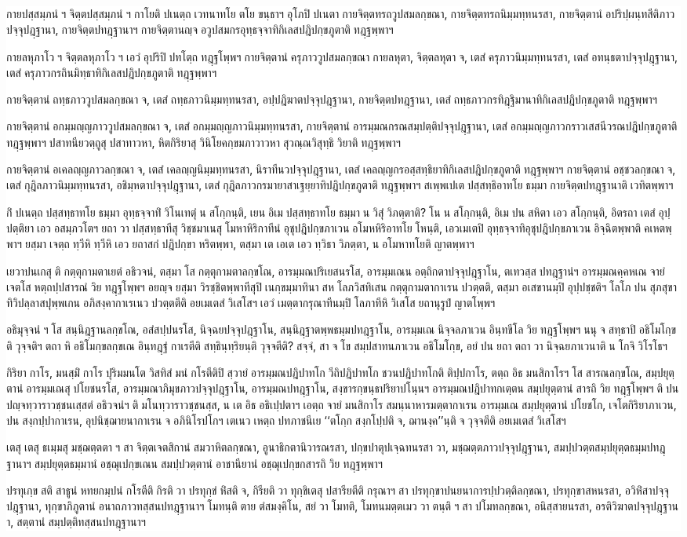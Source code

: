 
<p>กายปสฺสมฺภนํ  ฯ จิตฺตปสฺสมฺภนํ ฯ กาโยติ ปเนตฺถ เวทนาทโย ตโย ขนฺธาฯ อุโภปิ ปเนตา กายจิตฺตทรถวูปสมลกฺขณา, กายจิตฺตทรถนิมฺมทฺทนรสา, กายจิตฺตานํ อปริปฺผนฺทสีติภาวปจฺจุปฎฺฐานา, กายจิตฺตปทฎฺฐานาฯ กายจิตฺตานญฺจ อวูปสมกรอุทฺธจฺจาทิกิเลสปฎิปกฺขภูตาติ ทฎฺฐพฺพาฯ</p>


<p>กายลหุภาโว ฯ จิตฺตลหุภาโว ฯ เอวํ อุปริปิ ปทโตฺถ ทฎฺฐโพฺพฯ กายจิตฺตานํ ครุภาววูปสมลกฺขณา กายลหุตา, จิตฺตลหุตา จ, เตสํ ครุภาวนิมฺมทฺทนรสา, เตสํ อทนฺธตาปจฺจุปฎฺฐานา, เตสํ ครุภาวกรถินมิทฺธาทิกิเลสปฎิปกฺขภูตาติ ทฎฺฐพฺพาฯ</p>


<p>กายจิตฺตานํ ถทฺธภาววูปสมลกฺขณา  จ, เตสํ ถทฺธภาวนิมฺมทฺทนรสา, อปฺปฎิฆาตปจฺจุปฎฺฐานา, กายจิตฺตปทฎฺฐานา, เตสํ ถทฺธภาวกรทิฎฺฐิมานาทิกิเลสปฎิปกฺขภูตาติ ทฎฺฐพฺพาฯ</p>


<p>กายจิตฺตานํ  อกมฺมญฺญภาววูปสมลกฺขณา  จ, เตสํ อกมฺมญฺญภาวนิมฺมทฺทนรสา, กายจิตฺตานํ อารมฺมณกรณสมฺปตฺติปจฺจุปฎฺฐานา, เตสํ อกมฺมญฺญภาวกราวเสสนีวรณปฎิปกฺขภูตาติ ทฎฺฐพฺพาฯ ปสาทนียวตฺถูสุ ปสาทาวหา, หิตกิริยาสุ วินิโยคกฺขมภาวาวหา สุวณฺณวิสุทฺธิ วิยาติ ทฎฺฐพฺพาฯ</p>


<p>กายจิตฺตานํ อเคลญฺญภาวลกฺขณา  จ, เตสํ เคลญฺญนิมฺมทฺทนรสา, นิราทีนวปจฺจุปฎฺฐานา, เตสํ เคลญฺญกรอสฺสทฺธิยาทิกิเลสปฎิปกฺขภูตาติ ทฎฺฐพฺพาฯ กายจิตฺตานํ อชฺชวลกฺขณา  จ, เตสํ กุฎิลภาวนิมฺมทฺทนรสา, อชิมฺหตาปจฺจุปฎฺฐานา, เตสํ กุฎิลภาวกรมายาสาเฐยฺยาทิปฎิปกฺขภูตาติ ทฎฺฐพฺพาฯ สเพฺพเปเต ปสฺสทฺธิอาทโย ธมฺมา กายจิตฺตปทฎฺฐานาติ เวทิตพฺพาฯ</p>


<p>กิํ ปเนตฺถ ปสฺสทฺธาทโย ธมฺมา อุทฺธจฺจาทิํ วิโนเทตุํ น สโกฺกนฺติ, เยน อิเม ปสฺสทฺธาทโย ธมฺมา น วิสุํ วิภตฺตาติ? โน น สโกฺกนฺติ, อิเม ปน สหิตา เอว สโกฺกนฺติ, อิตรถา เตสํ อุปฺปตฺติยา เอว อสมฺภวโตฯ ยถา วา ปสฺสทฺธาทีสุ วิชฺชมาเนสุ โมหาหิริกาทีนํ อุชุปฎิปกฺขภาเวน  อโมหหิริอาทโย โหนฺติ, เอวเมเตปิ อุทฺธจฺจาทิอุชุปฎิปกฺขภาเวน อิจฺฉิตพฺพาติ คเหตพฺพาฯ ยสฺมา เจตฺถ ทฺวีหิ ทฺวีหิ เอว ยถาสกํ ปฎิปกฺขา หริตพฺพา, ตสฺมา เต เอเต เอว ทฺวิธา วิภตฺตา, น อโมหาทโยติ ญาตพฺพาฯ</p>


<p>เยวาปนเกสุ ติ กตฺตุกามตาเยตํ อธิวจนํ, ตสฺมา โส กตฺตุกามตาลกฺขโณ, อารมฺมณปริเยสนรโส, อารมฺมเณน อตฺถิกตาปจฺจุปฎฺฐาโน, ตเทวสฺส  ปทฎฺฐานํฯ อารมฺมณคฺคหเณ จายํ เจตโส หตฺถปฺปสารณํ วิย ทฎฺฐโพฺพฯ อยญฺจ ยสฺมา วิรชฺชิตพฺพาทีสุปิ เนกฺขมฺมาทินา สห โลภวิสทิเสน กตฺตุกามตากาเรน ปวตฺตติ, ตสฺมา อเสขานมฺปิ อุปฺปชฺชติฯ โลโภ ปน สุภสุขาทิวิปลฺลาสปุพฺพเกน อภิสงฺคากาเรเนว ปวตฺตตีติ อยเมเตสํ วิเสโสฯ เอวํ เมตฺตากรุณาทีนมฺปิ โลภาทีหิ วิเสโส ยถานุรูปํ ญาตโพฺพฯ</p>


<p>อธิมุจฺจนํ ฯ โส สนฺนิฎฺฐานลกฺขโณ, อสํสปฺปนรโส, นิจฺฉยปจฺจุปฎฺฐาโน, สนฺนิฎฺฐาตพฺพธมฺมปทฎฺฐาโน, อารมฺมเณ นิจฺจลภาเวน อินฺทขีโล วิย ทฎฺฐโพฺพฯ นนุ จ สทฺธาปิ อธิโมโกฺขติ วุจฺจติฯ ตถา หิ อธิโมกฺขลกฺขเณ อินฺทฎฺฐํ กาเรตีติ สทฺธินฺทฺริยนฺติ วุจฺจตีติ? สจฺจํ, สา จ โข สมฺปสาทนภาเวน อธิโมโกฺข, อยํ ปน ยถา ตถา วา นิจฺฉยภาเวนาติ น โกจิ วิโรโธฯ</p>


<p>กิริยา กาโร, มนสฺมิํ กาโร  ปุริมมนโต วิสทิสํ มนํ กโรตีติปิ  สฺวายํ อารมฺมณปฎิปาทโก วีถิปฎิปาทโก ชวนปฎิปาทโกติ ติปฺปกาโร, ตตฺถ  อิธ มนสิกาโรฯ โส สารณลกฺขโณ, สมฺปยุตฺตานํ อารมฺมเณสุ ปโยชนรโส, อารมฺมณาภิมุขภาวปจฺจุปฎฺฐาโน, อารมฺมณปทฎฺฐาโน, สงฺขารกฺขนฺธปริยาปโนฺนฯ อารมฺมณปฎิปาทกเตฺตน สมฺปยุตฺตานํ สารถิ วิย ทฎฺฐโพฺพฯ ติ ปน ปญฺจทฺวาราวชฺชนเสฺสตํ อธิวจนํฯ ติ มโนทฺวาราวชฺชนสฺส, น เต อิธ อธิเปฺปตาฯ เอตฺถ จายํ มนสิกาโร สมนฺนาหารมตฺตากาเรน อารมฺมเณ สมฺปยุตฺตานํ ปโยชโก,  เจโตกิริยาภาเวน,  ปน สงฺกปฺปากาเรน, อุปนิชฺฌายนากาเรน จ อภินิโรปโกฯ เตเนว เหตฺถ ปทภาชนีเย ‘‘ตโกฺก  สงฺกโปฺปติ จ, ฌานงฺค’’นฺติ จ วุจฺจตีติ อยเมเตสํ วิเสโสฯ</p>


<p>เตสุ  เตสุ ธเมฺมสุ มชฺฌตฺตตา ฯ สา จิตฺตเจตสิกานํ สมวาหิตลกฺขณา, อูนาธิกตานิวารณรสา, ปกฺขปาตุปเจฺฉทนรสา วา, มชฺฌตฺตภาวปจฺจุปฎฺฐานา, สมปฺปวตฺตสมฺปยุตฺตธมฺมปทฎฺฐานาฯ สมฺปยุตฺตธมฺมานํ อชฺฌุเปกฺขเณน สมปฺปวตฺตานํ อาชานียานํ อชฺฌุเปกฺขกสารถิ วิย ทฎฺฐพฺพาฯ</p>


<p>ปรทุเกฺข สติ สาธูนํ หทยกมฺปนํ กโรตีติ  กิรติ วา ปรทุกฺขํ หิํสติ จ, กิรียติ วา ทุกฺขิเตสุ ปสารียตีติ กรุณาฯ สา ปรทุกฺขาปนยนาการปฺปวตฺติลกฺขณา, ปรทุกฺขาสหนรสา, อวิหิํสาปจฺจุปฎฺฐานา, ทุกฺขาภิภูตานํ อนาถภาวทสฺสนปทฎฺฐานาฯ โมทนฺติ ตาย ตํสมงฺคิโน, สยํ วา โมทติ, โมทนมตฺตเมว วา ตนฺติ ฯ สา ปโมทลกฺขณา, อนิสฺสายนรสา, อรติวิฆาตปจฺจุปฎฺฐานา, สตฺตานํ สมฺปตฺติทสฺสนปทฎฺฐานาฯ</p>
